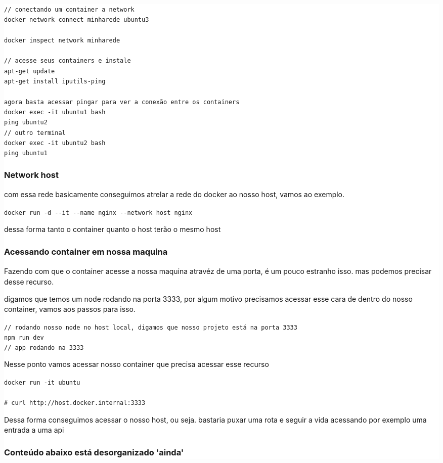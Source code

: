 ```shell
// conectando um container a network
docker network connect minharede ubuntu3

docker inspect network minharede

// acesse seus containers e instale
apt-get update
apt-get install iputils-ping

agora basta acessar pingar para ver a conexão entre os containers
docker exec -it ubuntu1 bash
ping ubuntu2
// outro terminal
docker exec -it ubuntu2 bash
ping ubuntu1

```

### Network host

com essa rede basicamente conseguimos atrelar a rede do docker ao nosso host, vamos ao exemplo.

```shell
docker run -d --it --name nginx --network host nginx
```

dessa forma tanto o container quanto o host terão o mesmo host

### Acessando container em nossa maquina

Fazendo com que o container acesse a nossa maquina atravéz de uma porta, é um pouco estranho isso. mas podemos precisar desse recurso.

digamos que temos um node rodando na porta 3333, por algum motivo precisamos acessar esse cara de dentro do nosso container, vamos aos passos para isso.

```shell
// rodando nosso node no host local, digamos que nosso projeto está na porta 3333
npm run dev
// app rodando na 3333
```

Nesse ponto vamos acessar nosso container que precisa acessar esse recurso

```shell
docker run -it ubuntu

# curl http://host.docker.internal:3333
```

Dessa forma conseguimos acessar o nosso host, ou seja. bastaria puxar uma rota e seguir a vida acessando por exemplo uma entrada a uma api

### Conteúdo abaixo está desorganizado 'ainda'
